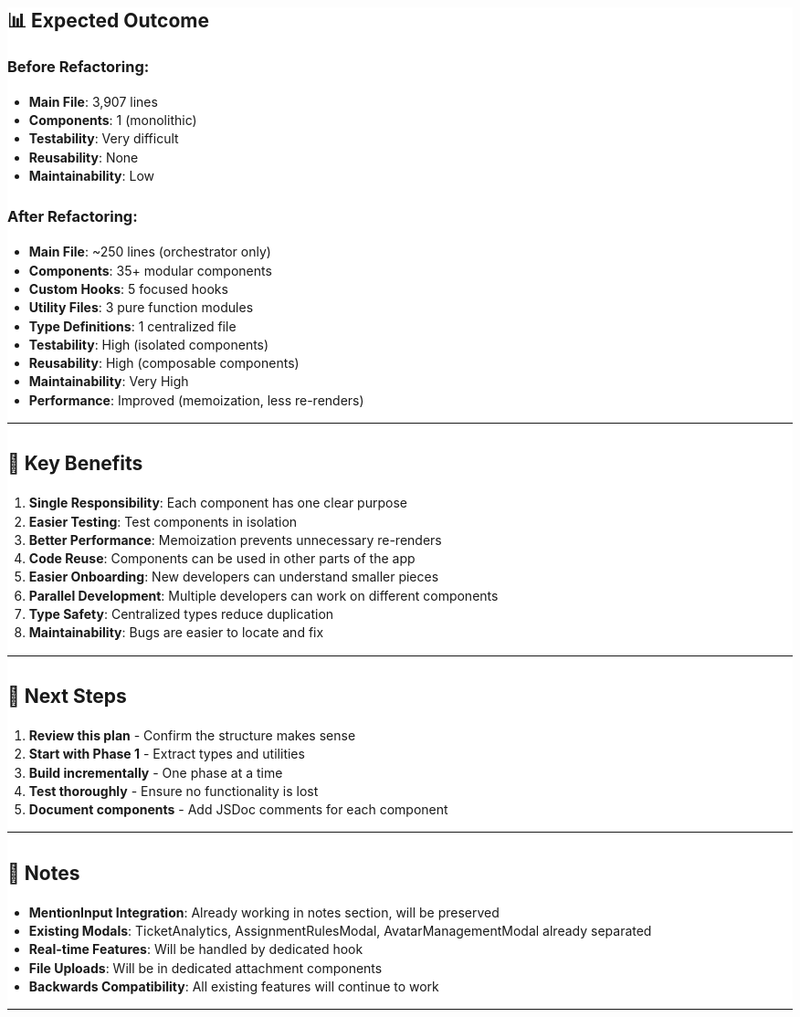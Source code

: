 
## 📊 Expected Outcome

### Before Refactoring:
- **Main File**: 3,907 lines
- **Components**: 1 (monolithic)
- **Testability**: Very difficult
- **Reusability**: None
- **Maintainability**: Low

### After Refactoring:
- **Main File**: ~250 lines (orchestrator only)
- **Components**: 35+ modular components
- **Custom Hooks**: 5 focused hooks
- **Utility Files**: 3 pure function modules
- **Type Definitions**: 1 centralized file
- **Testability**: High (isolated components)
- **Reusability**: High (composable components)
- **Maintainability**: Very High
- **Performance**: Improved (memoization, less re-renders)

---

## 🎯 Key Benefits

1. **Single Responsibility**: Each component has one clear purpose
2. **Easier Testing**: Test components in isolation
3. **Better Performance**: Memoization prevents unnecessary re-renders
4. **Code Reuse**: Components can be used in other parts of the app
5. **Easier Onboarding**: New developers can understand smaller pieces
6. **Parallel Development**: Multiple developers can work on different components
7. **Type Safety**: Centralized types reduce duplication
8. **Maintainability**: Bugs are easier to locate and fix

---

## 🚀 Next Steps

1. **Review this plan** - Confirm the structure makes sense
2. **Start with Phase 1** - Extract types and utilities
3. **Build incrementally** - One phase at a time
4. **Test thoroughly** - Ensure no functionality is lost
5. **Document components** - Add JSDoc comments for each component

---

## 📝 Notes

- **MentionInput Integration**: Already working in notes section, will be preserved
- **Existing Modals**: TicketAnalytics, AssignmentRulesModal, AvatarManagementModal already separated
- **Real-time Features**: Will be handled by dedicated hook
- **File Uploads**: Will be in dedicated attachment components
- **Backwards Compatibility**: All existing features will continue to work

---